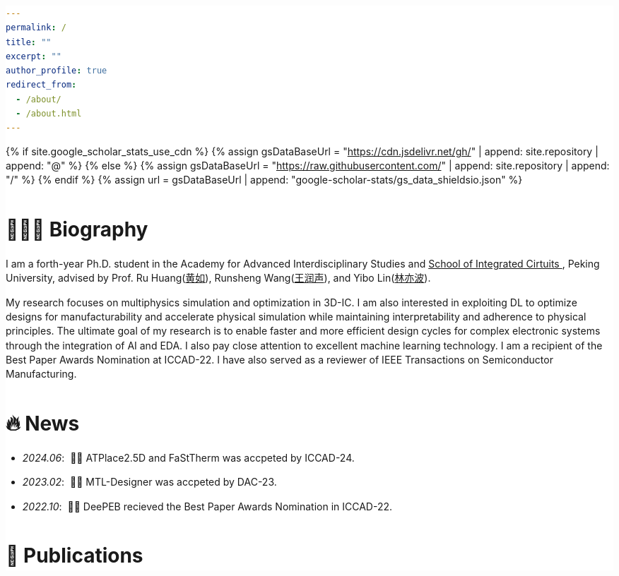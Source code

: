 ```yaml
---
permalink: /
title: ""
excerpt: ""
author_profile: true
redirect_from: 
  - /about/
  - /about.html
---
```


{% if site.google_scholar_stats_use_cdn %}
{% assign gsDataBaseUrl = "https://cdn.jsdelivr.net/gh/" | append: site.repository | append: "@" %}
{% else %}
{% assign gsDataBaseUrl = "https://raw.githubusercontent.com/" | append: site.repository | append: "/" %}
{% endif %}
{% assign url = gsDataBaseUrl | append: "google-scholar-stats/gs_data_shieldsio.json" %}

<span class='anchor' id='about-me'></span>

# 👨🏻‍💻 Biography

I am a forth-year Ph.D. student in the Academy for Advanced Interdisciplinary Studies and <a href='https://ic.pku.edu.cn'>School of Integrated Cirtuits </a>, Peking University, advised by Prof. Ru Huang([黄如](https://ic.pku.edu.cn/szdw/ysfc/hr/index.htm)), Runsheng Wang([王润声](https://ic.pku.edu.cn/szdw/zzjs/sjzdhyjsxtx1/wrs/index.htm)), and Yibo Lin([林亦波](https://yibolin.com)).

My research focuses on multiphysics simulation and optimization in 3D-IC. I am also interested in exploiting DL to optimize designs for manufacturability and accelerate physical simulation while maintaining interpretability and adherence to physical principles. The ultimate goal of my research is to enable faster and more efficient design cycles for complex electronic systems through the integration of AI and EDA. I also pay close attention to excellent machine learning technology. I am a recipient of the Best Paper Awards Nomination at ICCAD-22. I have also served as a reviewer of IEEE Transactions on Semiconductor Manufacturing.


# 🔥 News
- *2024.06*: &nbsp;🎉🎉 ATPlace2.5D and FaStTherm was accpeted by ICCAD-24.

- *2023.02*: &nbsp;🎉🎉 MTL-Designer was accpeted by DAC-23.

- *2022.10*: &nbsp;🎉🎉 DeePEB recieved the Best Paper Awards Nomination in ICCAD-22.

# 📝 Publications 
